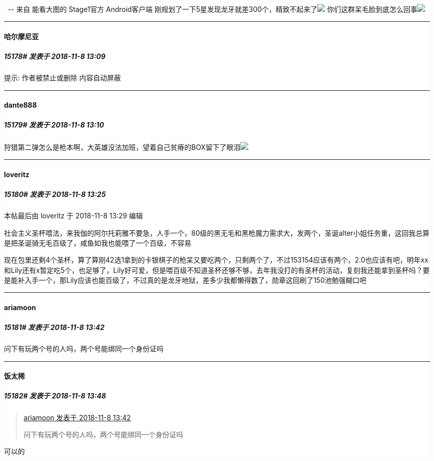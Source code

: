   -- 来自 能看大图的 Stage1官方 Android客户端</blockquote>
刚规划了一下5星发现龙牙就差300个，精致不起来了<img src="https://static.saraba1st.com/image/smiley/face2017/152.png" referrerpolicy="no-referrer">
你们这群呆毛脸到底怎么回事<img src="https://static.saraba1st.com/image/smiley/face2017/153.png" referrerpolicy="no-referrer">


-----

####  哈尔摩尼亚  
##### 15178#       发表于 2018-11-8 13:09

提示: 作者被禁止或删除 内容自动屏蔽


-----

####  dante888  
##### 15179#       发表于 2018-11-8 13:10


狩猎第二弹怎么是枪本啊，大英雄没法加班，望着自己贫瘠的BOX留下了眼泪<img src="https://static.saraba1st.com/image/smiley/face2017/068.png" referrerpolicy="no-referrer">


-----

####  loveritz  
##### 15180#       发表于 2018-11-8 13:25


 本帖最后由 loveritz 于 2018-11-8 13:29 编辑 

社会主义圣杯喂法，来我伽的阿尔托莉雅不要急，人手一个，80级的黑无毛和黑枪魔力需求大，发两个，圣诞alter小姐任务重，这回我总算是把圣诞骑无毛百级了，咸鱼如我也能喂了一个百级，不容易


现在包里还剩4个圣杯，算了算刚42选1拿到的卡银棋子的枪呆又要吃两个，只剩两个了，不过153154应该有两个，2.0也应该有吧，明年xx和Lily还有x暂定吃5个，也足够了，Lily好可爱，但是喂百级不知道圣杯还够不够，去年我没打的有圣杯的活动，复刻我还能拿到圣杯吗？要是能补入手一个，那Lily应该也能百级了，不过真的是龙牙地狱，差多少我都懒得数了，勋章这回刷了150池勉强糊口吧


-----

####  ariamoon  
##### 15181#       发表于 2018-11-8 13:42


问下有玩两个号的人吗，两个号能绑同一个身份证吗


-----

####  饭太稀  
##### 15182#       发表于 2018-11-8 13:48


<blockquote><a href="httphttps://bbs.saraba1st.com/2b/forum.php?mod=redirect&amp;goto=findpost&amp;pid=41525001&amp;ptid=1712412" target="_blank">ariamoon 发表于 2018-11-8 13:42</a>

问下有玩两个号的人吗，两个号能绑同一个身份证吗</blockquote>
可以的
